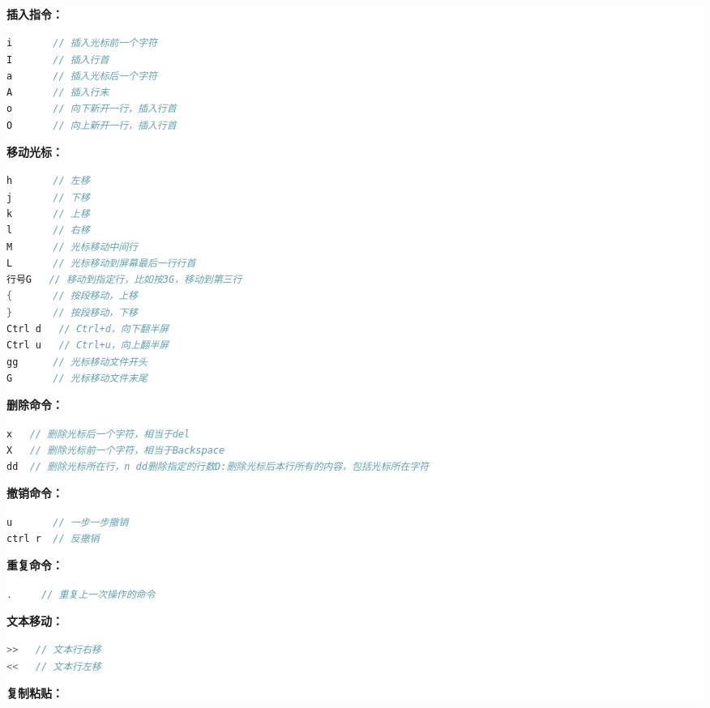 **插入指令：**

```c
i       // 插入光标前一个字符
I       // 插入行首
a       // 插入光标后一个字符
A       // 插入行末
o       // 向下新开一行，插入行首
O       // 向上新开一行，插入行首
```

**移动光标：**

```c
h       // 左移     
j       // 下移        
k       // 上移      
l       // 右移      
M       // 光标移动中间行      
L       // 光标移动到屏幕最后一行行首      
行号G   // 移动到指定行，比如按3G，移动到第三行       
{       // 按段移动，上移      
}       // 按段移动，下移     
Ctrl d   // Ctrl+d，向下翻半屏     
Ctrl u   // Ctrl+u，向上翻半屏     
gg      // 光标移动文件开头      
G       // 光标移动文件末尾   
```

**删除命令：**

```c
x   // 删除光标后一个字符，相当于del
X   // 删除光标前一个字符，相当于Backspace
dd  // 删除光标所在行，n dd删除指定的行数D:删除光标后本行所有的内容，包括光标所在字符
```

**撤销命令：**

```c
u       // 一步一步撤销
ctrl r  // 反撤销
```

**重复命令：**

```c
.     // 重复上一次操作的命令
```

**文本移动：**

```c
>>   // 文本行右移
<<   // 文本行左移
```

**复制粘贴：**
